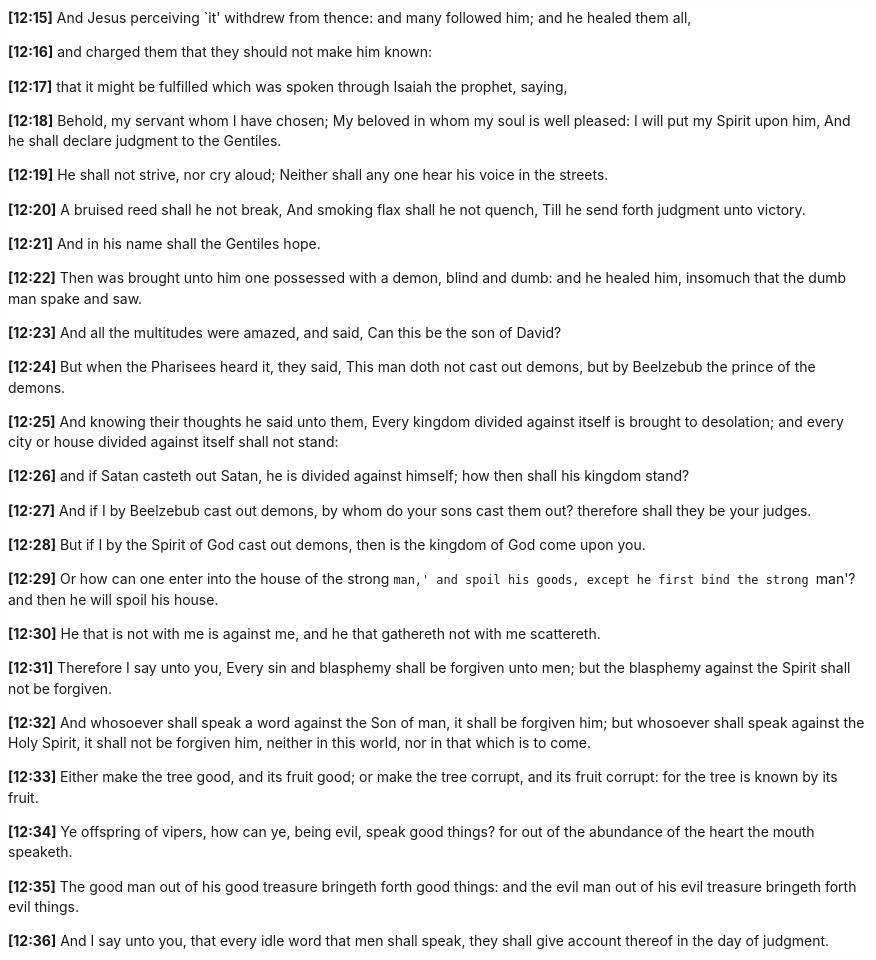 **[12:15]** And Jesus perceiving `it' withdrew from thence: and many followed him; and he healed them all,

**[12:16]** and charged them that they should not make him known:

**[12:17]** that it might be fulfilled which was spoken through Isaiah the prophet, saying,

**[12:18]** Behold, my servant whom I have chosen; My beloved in whom my soul is well pleased: I will put my Spirit upon him, And he shall declare judgment to the Gentiles.

**[12:19]** He shall not strive, nor cry aloud; Neither shall any one hear his voice in the streets.

**[12:20]** A bruised reed shall he not break, And smoking flax shall he not quench, Till he send forth judgment unto victory.

**[12:21]** And in his name shall the Gentiles hope.

**[12:22]** Then was brought unto him one possessed with a demon, blind and dumb: and he healed him, insomuch that the dumb man spake and saw.

**[12:23]** And all the multitudes were amazed, and said, Can this be the son of David?

**[12:24]** But when the Pharisees heard it, they said, This man doth not cast out demons, but by Beelzebub the prince of the demons.

**[12:25]** And knowing their thoughts he said unto them, Every kingdom divided against itself is brought to desolation; and every city or house divided against itself shall not stand:

**[12:26]** and if Satan casteth out Satan, he is divided against himself; how then shall his kingdom stand?

**[12:27]** And if I by Beelzebub cast out demons, by whom do your sons cast them out? therefore shall they be your judges.

**[12:28]** But if I by the Spirit of God cast out demons, then is the kingdom of God come upon you.

**[12:29]** Or how can one enter into the house of the strong `man,' and spoil his goods, except he first bind the strong `man'? and then he will spoil his house.

**[12:30]** He that is not with me is against me, and he that gathereth not with me scattereth.

**[12:31]** Therefore I say unto you, Every sin and blasphemy shall be forgiven unto men; but the blasphemy against the Spirit shall not be forgiven.

**[12:32]** And whosoever shall speak a word against the Son of man, it shall be forgiven him; but whosoever shall speak against the Holy Spirit, it shall not be forgiven him, neither in this world, nor in that which is to come.

**[12:33]** Either make the tree good, and its fruit good; or make the tree corrupt, and its fruit corrupt: for the tree is known by its fruit.

**[12:34]** Ye offspring of vipers, how can ye, being evil, speak good things? for out of the abundance of the heart the mouth speaketh.

**[12:35]** The good man out of his good treasure bringeth forth good things: and the evil man out of his evil treasure bringeth forth evil things.

**[12:36]** And I say unto you, that every idle word that men shall speak, they shall give account thereof in the day of judgment.
